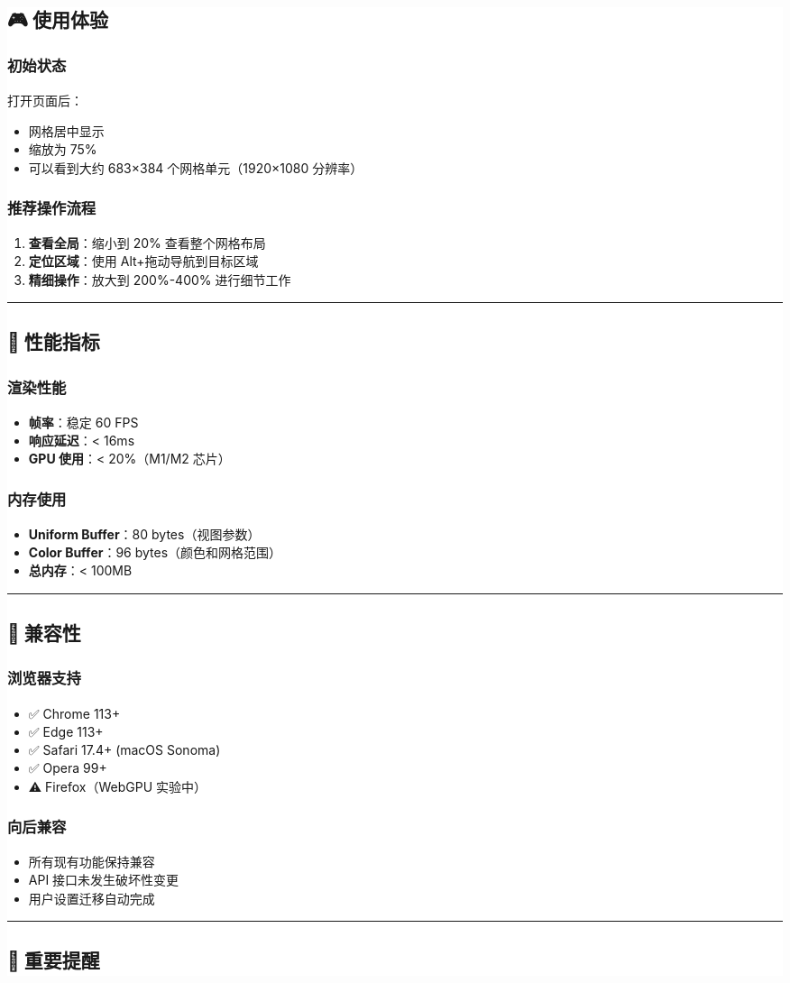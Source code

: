 
## 🎮 使用体验

### 初始状态
打开页面后：
- 网格居中显示
- 缩放为 75%
- 可以看到大约 683×384 个网格单元（1920×1080 分辨率）

### 推荐操作流程
1. **查看全局**：缩小到 20% 查看整个网格布局
2. **定位区域**：使用 Alt+拖动导航到目标区域
3. **精细操作**：放大到 200%-400% 进行细节工作

---

## 🚀 性能指标

### 渲染性能
- **帧率**：稳定 60 FPS
- **响应延迟**：< 16ms
- **GPU 使用**：< 20%（M1/M2 芯片）

### 内存使用
- **Uniform Buffer**：80 bytes（视图参数）
- **Color Buffer**：96 bytes（颜色和网格范围）
- **总内存**：< 100MB

---

## 🔄 兼容性

### 浏览器支持
- ✅ Chrome 113+
- ✅ Edge 113+  
- ✅ Safari 17.4+ (macOS Sonoma)
- ✅ Opera 99+
- ⚠️ Firefox（WebGPU 实验中）

### 向后兼容
- 所有现有功能保持兼容
- API 接口未发生破坏性变更
- 用户设置迁移自动完成

---

## 📌 重要提醒
